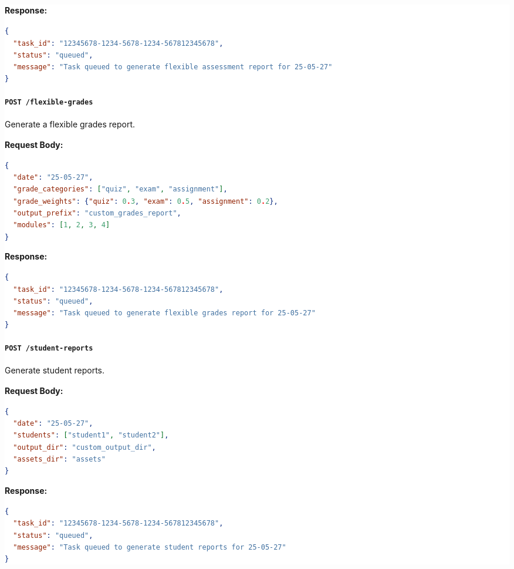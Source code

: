 **Response:**
```json
{
  "task_id": "12345678-1234-5678-1234-567812345678",
  "status": "queued",
  "message": "Task queued to generate flexible assessment report for 25-05-27"
}
```

#### `POST /flexible-grades`

Generate a flexible grades report.

**Request Body:**
```json
{
  "date": "25-05-27",
  "grade_categories": ["quiz", "exam", "assignment"],
  "grade_weights": {"quiz": 0.3, "exam": 0.5, "assignment": 0.2},
  "output_prefix": "custom_grades_report",
  "modules": [1, 2, 3, 4]
}
```

**Response:**
```json
{
  "task_id": "12345678-1234-5678-1234-567812345678",
  "status": "queued",
  "message": "Task queued to generate flexible grades report for 25-05-27"
}
```

#### `POST /student-reports`

Generate student reports.

**Request Body:**
```json
{
  "date": "25-05-27",
  "students": ["student1", "student2"],
  "output_dir": "custom_output_dir",
  "assets_dir": "assets"
}
```

**Response:**
```json
{
  "task_id": "12345678-1234-5678-1234-567812345678",
  "status": "queued",
  "message": "Task queued to generate student reports for 25-05-27"
}
```
